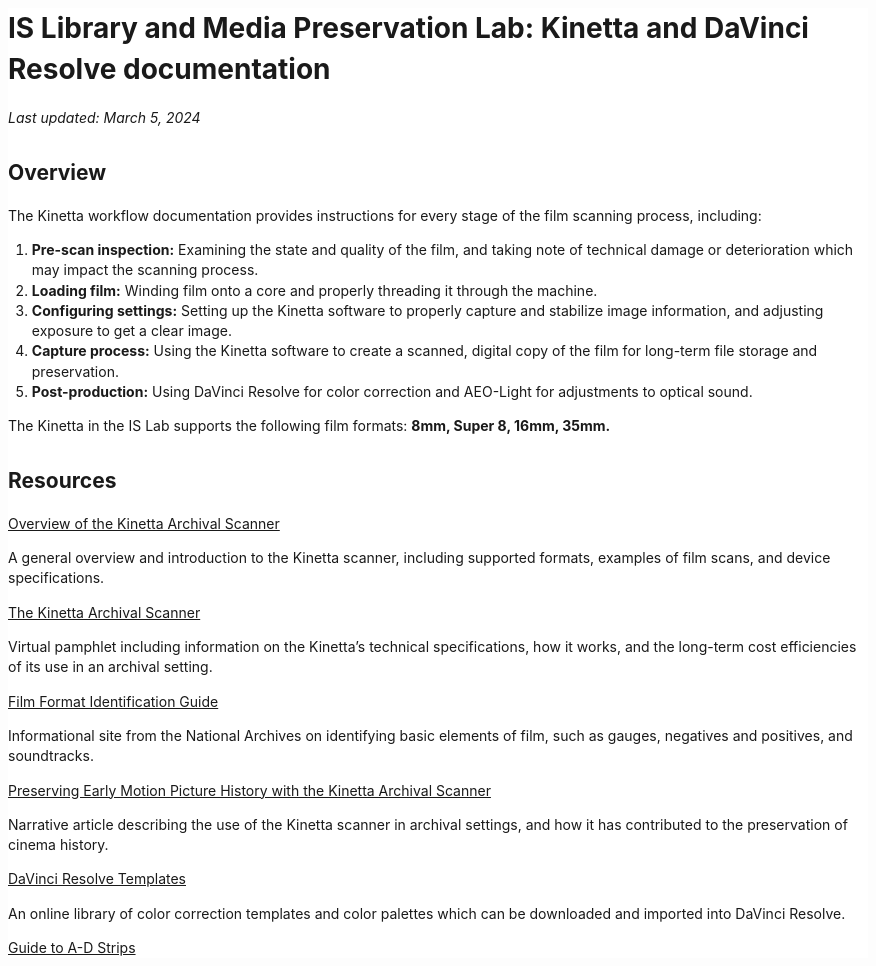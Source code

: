 # IS Library and Media Preservation Lab: Kinetta and DaVinci Resolve documentation

*Last updated: March 5, 2024*

## Overview
The Kinetta workflow documentation provides instructions for every stage of the film scanning process, including:

1. **Pre-scan inspection:** Examining the state and quality of the film, and taking note of technical damage or deterioration which may impact the scanning process.
2. **Loading film:** Winding film onto a core and properly threading it through the machine.
3. **Configuring settings:** Setting up the Kinetta software to properly capture and stabilize image information, and adjusting exposure to get a clear image.
4. **Capture process:** Using the Kinetta software to create a scanned, digital copy of the film for long-term file storage and preservation.
5. **Post-production:** Using DaVinci Resolve for color correction and AEO-Light for adjustments to optical sound.

The Kinetta in the IS Lab supports the following film formats: **8mm, Super 8, 16mm, 35mm.**

## Resources
[Overview of the Kinetta Archival Scanner](http://www.kinetta.com/overview.html)

A general overview and introduction to the Kinetta scanner, including supported formats, examples of film scans, and device specifications.

[The Kinetta Archival Scanner](https://archive.org/details/kinetta-desktop-cine-film-scanner/mode/2up)

Virtual pamphlet including information on the Kinetta’s technical specifications, how it works, and the long-term cost efficiencies of its use in an archival setting.

[Film Format Identification Guide](https://www.archives.gov/preservation/formats/motion-picture-film-identify-formats.html)

Informational site from the National Archives on identifying basic elements of film, such as gauges, negatives and positives, and soundtracks.

[Preserving Early Motion Picture History with the Kinetta Archival Scanner](http://kinetta.com/download/files/PaperPrintf2008forWeb.pdf)

Narrative article describing the use of the Kinetta scanner in archival settings, and how it has contributed to the preservation of cinema history.

[DaVinci Resolve Templates](https://motionarray.com/browse/davinci-resolve-templates/effects/?sort_by=most-popular&utm_source=bing&utm_medium=cpc&utm_campaign=626176449&utm_content=1151189655527101&utm_term=davinci%20resolve%20effects&keyword=davinci%20resolve%20effects&ad=&matchtype=e&device=c&msclkid=2def7a94d7a7151e95a51f566037cc3a)

An online library of color correction templates and color palettes which can be downloaded and imported into DaVinci Resolve.

[Guide to A-D Strips](https://filmcare.org/ad_strips)
